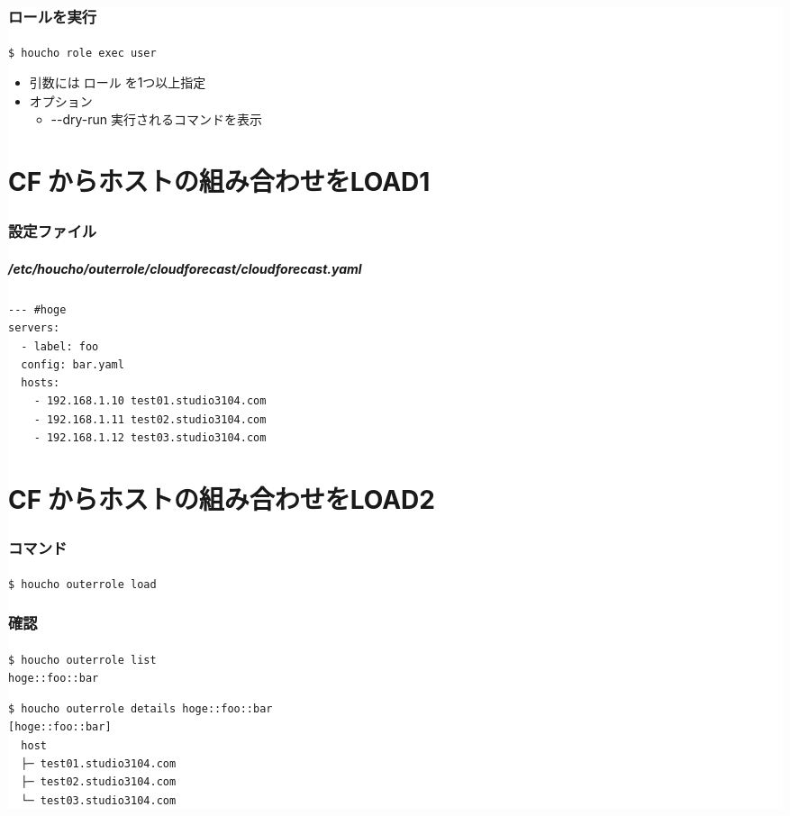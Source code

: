 ### ロールを実行

```sh
$ houcho role exec user
```

- 引数には ロール を1つ以上指定
- オプション
  - --dry-run 実行されるコマンドを表示


# CF からホストの組み合わせをLOAD1

### 設定ファイル

##### /etc/houcho/outerrole/cloudforecast/cloudforecast.yaml

```
--- #hoge
servers:
  - label: foo
  config: bar.yaml
  hosts:
    - 192.168.1.10 test01.studio3104.com
    - 192.168.1.11 test02.studio3104.com
    - 192.168.1.12 test03.studio3104.com
```


# CF からホストの組み合わせをLOAD2

### コマンド

```
$ houcho outerrole load
```

### 確認

```
$ houcho outerrole list
hoge::foo::bar
```

```
$ houcho outerrole details hoge::foo::bar
[hoge::foo::bar]
  host
  ├─ test01.studio3104.com
  ├─ test02.studio3104.com
  └─ test03.studio3104.com
```
